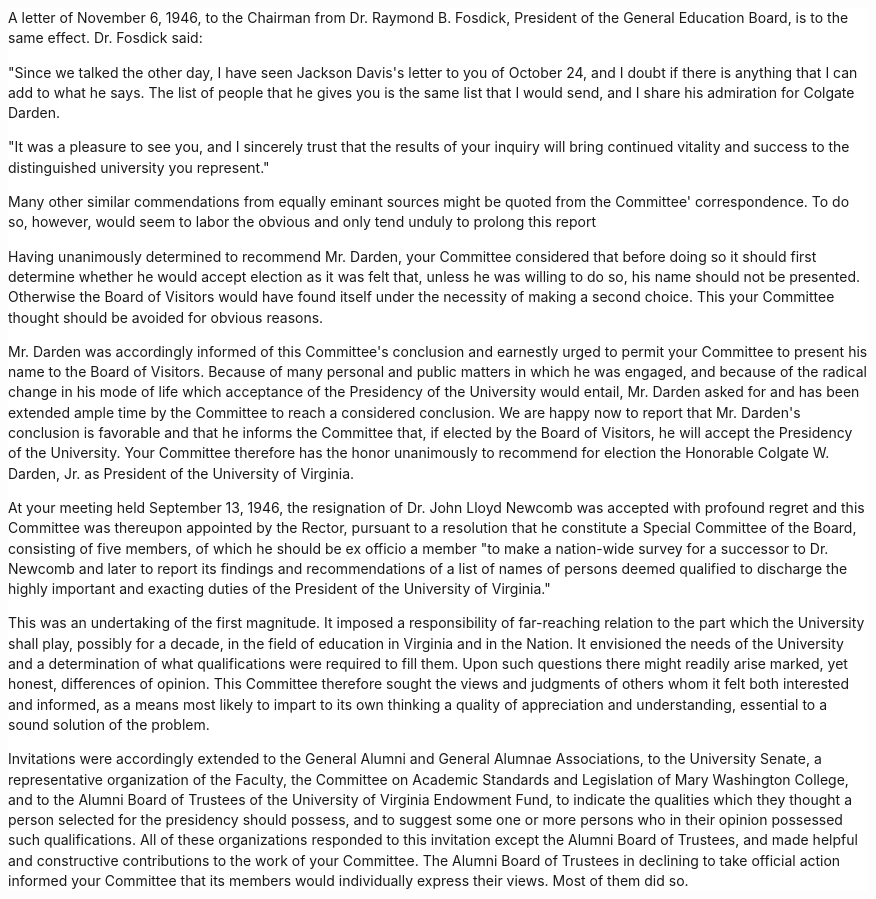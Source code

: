 A letter of November 6, 1946, to the Chairman from Dr. Raymond B. Fosdick, President of the General Education Board, is to the same effect. Dr. Fosdick said:

"Since we talked the other day, I have seen Jackson Davis's letter to you of October 24, and I doubt if there is anything that I can add to what he says. The list of people that he gives you is the same list that I would send, and I share his admiration for Colgate Darden.

"It was a pleasure to see you, and I sincerely trust that the results of your inquiry will bring continued vitality and success to the distinguished university you represent."

Many other similar commendations from equally eminant sources might be quoted from the Committee' correspondence. To do so, however, would seem to labor the obvious and only tend unduly to prolong this report

Having unanimously determined to recommend Mr. Darden, your Committee considered that before doing so it should first determine whether he would accept election as it was felt that, unless he was willing to do so, his name should not be presented. Otherwise the Board of Visitors would have found itself under the necessity of making a second choice. This your Committee thought should be avoided for obvious reasons.

Mr. Darden was accordingly informed of this Committee's conclusion and earnestly urged to permit your Committee to present his name to the Board of Visitors. Because of many personal and public matters in which he was engaged, and because of the radical change in his mode of life which acceptance of the Presidency of the University would entail, Mr. Darden asked for and has been extended ample time by the Committee to reach a considered conclusion. We are happy now to report that Mr. Darden's conclusion is favorable and that he informs the Committee that, if elected by the Board of Visitors, he will accept the Presidency of the University. Your Committee therefore has the honor unanimously to recommend for election the Honorable Colgate W. Darden, Jr. as President of the University of Virginia.

At your meeting held September 13, 1946, the resignation of Dr. John Lloyd Newcomb was accepted with profound regret and this Committee was thereupon appointed by the Rector, pursuant to a resolution that he constitute a Special Committee of the Board, consisting of five members, of which he should be ex officio a member "to make a nation-wide survey for a successor to Dr. Newcomb and later to report its findings and recommendations of a list of names of persons deemed qualified to discharge the highly important and exacting duties of the President of the University of Virginia."

This was an undertaking of the first magnitude. It imposed a responsibility of far-reaching relation to the part which the University shall play, possibly for a decade, in the field of education in Virginia and in the Nation. It envisioned the needs of the University and a determination of what qualifications were required to fill them. Upon such questions there might readily arise marked, yet honest, differences of opinion. This Committee therefore sought the views and judgments of others whom it felt both interested and informed, as a means most likely to impart to its own thinking a quality of appreciation and understanding, essential to a sound solution of the problem.

Invitations were accordingly extended to the General Alumni and General Alumnae Associations, to the University Senate, a representative organization of the Faculty, the Committee on Academic Standards and Legislation of Mary Washington College, and to the Alumni Board of Trustees of the University of Virginia Endowment Fund, to indicate the qualities which they thought a person selected for the presidency should possess, and to suggest some one or more persons who in their opinion possessed such qualifications. All of these organizations responded to this invitation except the Alumni Board of Trustees, and made helpful and constructive contributions to the work of your Committee. The Alumni Board of Trustees in declining to take official action informed your Committee that its members would individually express their views. Most of them did so.
